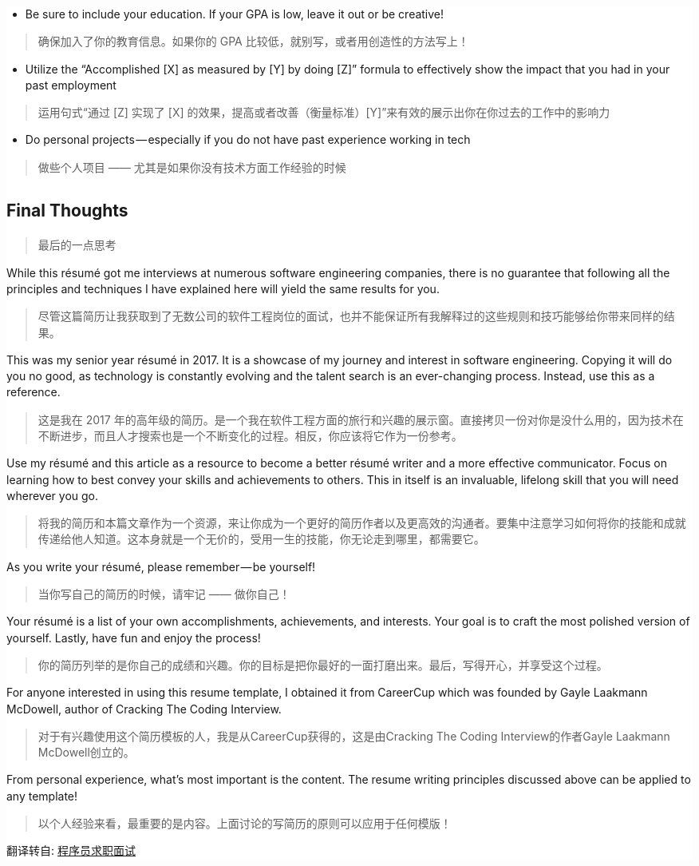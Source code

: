 * Be sure to include your education. If your GPA is low, leave it out or be creative!

> 确保加入了你的教育信息。如果你的 GPA 比较低，就别写，或者用创造性的方法写上！

* Utilize the “Accomplished [X] as measured by [Y] by doing [Z]” formula to effectively show the impact that you had in your past employment

> 运用句式“通过 [Z] 实现了 [X] 的效果，提高或者改善（衡量标准）[Y]”来有效的展示出你在你过去的工作中的影响力

* Do personal projects — especially if you do not have past experience working in tech

> 做些个人项目 —— 尤其是如果你没有技术方面工作经验的时候

## Final Thoughts

> 最后的一点思考

While this résumé got me interviews at numerous software engineering companies, there is no guarantee that following all the principles and techniques I have explained here will yield the same results for you.

> 尽管这篇简历让我获取到了无数公司的软件工程岗位的面试，也并不能保证所有我解释过的这些规则和技巧能够给你带来同样的结果。

This was my senior year résumé in 2017. It is a showcase of my journey and interest in software engineering. Copying it will do you no good, as technology is constantly evolving and the talent search is an ever-changing process. Instead, use this as a reference.

> 这是我在 2017 年的高年级的简历。是一个我在软件工程方面的旅行和兴趣的展示窗。直接拷贝一份对你是没什么用的，因为技术在不断进步，而且人才搜索也是一个不断变化的过程。相反，你应该将它作为一份参考。

Use my résumé and this article as a resource to become a better résumé writer and a more effective communicator. Focus on learning how to best convey your skills and achievements to others. This in itself is an invaluable, lifelong skill that you will need wherever you go.

> 将我的简历和本篇文章作为一个资源，来让你成为一个更好的简历作者以及更高效的沟通者。要集中注意学习如何将你的技能和成就传递给他人知道。这本身就是一个无价的，受用一生的技能，你无论走到哪里，都需要它。

As you write your résumé, please remember — be yourself!

> 当你写自己的简历的时候，请牢记 —— 做你自己！

Your résumé is a list of your own accomplishments, achievements, and interests. Your goal is to craft the most polished version of yourself. Lastly, have fun and enjoy the process!

> 你的简历列举的是你自己的成绩和兴趣。你的目标是把你最好的一面打磨出来。最后，写得开心，并享受这个过程。

For anyone interested in using this resume template, I obtained it from CareerCup which was founded by Gayle Laakmann McDowell, author of Cracking The Coding Interview.

> 对于有兴趣使用这个简历模板的人，我是从CareerCup获得的，这是由Cracking The Coding Interview的作者Gayle Laakmann McDowell创立的。

From personal experience, what’s most important is the content. The resume writing principles discussed above can be applied to any template!

> 以个人经验来看，最重要的是内容。上面讨论的写简历的原则可以应用于任何模版！

翻译转自: [程序员求职面试](https://mp.weixin.qq.com/s/p-w5noJ3tMPkByzdwteQHQ)